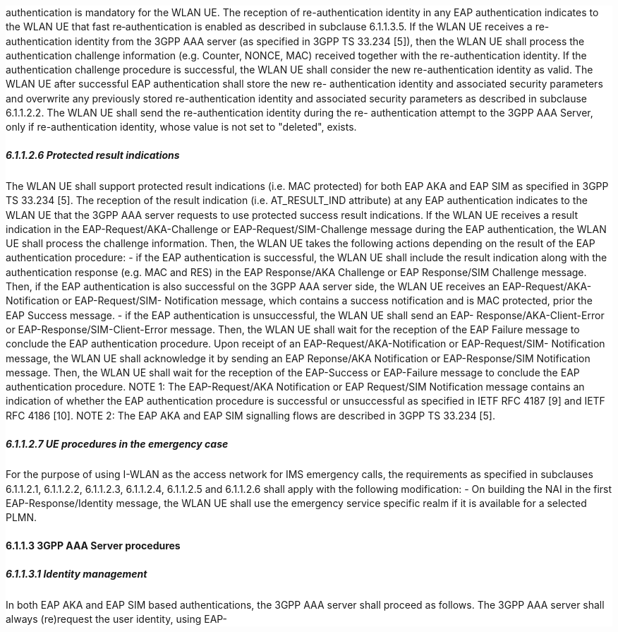 authentication is mandatory for the WLAN UE.
The reception of re-authentication identity in any EAP authentication
indicates to the WLAN UE that fast re‑authentication is enabled as described
in subclause 6.1.1.3.5.
If the WLAN UE receives a re-authentication identity from the 3GPP AAA server
(as specified in 3GPP TS 33.234 [5]), then the WLAN UE shall process the
authentication challenge information (e.g. Counter, NONCE, MAC) received
together with the re-authentication identity. If the authentication challenge
procedure is successful, the WLAN UE shall consider the new re-authentication
identity as valid.
The WLAN UE after successful EAP authentication shall store the new re-
authentication identity and associated security parameters and overwrite any
previously stored re-authentication identity and associated security
parameters as described in subclause 6.1.1.2.2.
The WLAN UE shall send the re-authentication identity during the re-
authentication attempt to the 3GPP AAA Server, only if re-authentication
identity, whose value is not set to \"deleted\", exists.
##### 6.1.1.2.6 Protected result indications
The WLAN UE shall support protected result indications (i.e. MAC protected)
for both EAP AKA and EAP SIM as specified in 3GPP TS 33.234 [5].
The reception of the result indication (i.e. AT_RESULT_IND attribute) at any
EAP authentication indicates to the WLAN UE that the 3GPP AAA server requests
to use protected success result indications.
If the WLAN UE receives a result indication in the EAP-Request/AKA-Challenge
or EAP-Request/SIM-Challenge message during the EAP authentication, the WLAN
UE shall process the challenge information. Then, the WLAN UE takes the
following actions depending on the result of the EAP authentication procedure:
\- if the EAP authentication is successful, the WLAN UE shall include the
result indication along with the authentication response (e.g. MAC and RES) in
the EAP Response/AKA Challenge or EAP Response/SIM Challenge message. Then, if
the EAP authentication is also successful on the 3GPP AAA server side, the
WLAN UE receives an EAP-Request/AKA-Notification or EAP-Request/SIM-
Notification message, which contains a success notification and is MAC
protected, prior the EAP Success message.
\- if the EAP authentication is unsuccessful, the WLAN UE shall send an EAP-
Response/AKA-Client-Error or EAP-Response/SIM-Client-Error message. Then, the
WLAN UE shall wait for the reception of the EAP Failure message to conclude
the EAP authentication procedure.
Upon receipt of an EAP-Request/AKA-Notification or EAP-Request/SIM-
Notification message, the WLAN UE shall acknowledge it by sending an EAP
Reponse/AKA Notification or EAP-Response/SIM Notification message. Then, the
WLAN UE shall wait for the reception of the EAP-Success or EAP-Failure message
to conclude the EAP authentication procedure.
NOTE 1: The EAP-Request/AKA Notification or EAP Request/SIM Notification
message contains an indication of whether the EAP authentication procedure is
successful or unsuccessful as specified in IETF RFC 4187 [9] and IETF RFC 4186
[10].
NOTE 2: The EAP AKA and EAP SIM signalling flows are described in 3GPP TS
33.234 [5].
##### 6.1.1.2.7 UE procedures in the emergency case
For the purpose of using I-WLAN as the access network for IMS emergency calls,
the requirements as specified in subclauses 6.1.1.2.1, 6.1.1.2.2, 6.1.1.2.3,
6.1.1.2.4, 6.1.1.2.5 and 6.1.1.2.6 shall apply with the following
modification:
\- On building the NAI in the first EAP-Response/Identity message, the WLAN UE
shall use the emergency service specific realm if it is available for a
selected PLMN.
#### 6.1.1.3 3GPP AAA Server procedures
##### 6.1.1.3.1 Identity management
In both EAP AKA and EAP SIM based authentications, the 3GPP AAA server shall
proceed as follows.
The 3GPP AAA server shall always (re)request the user identity, using EAP-